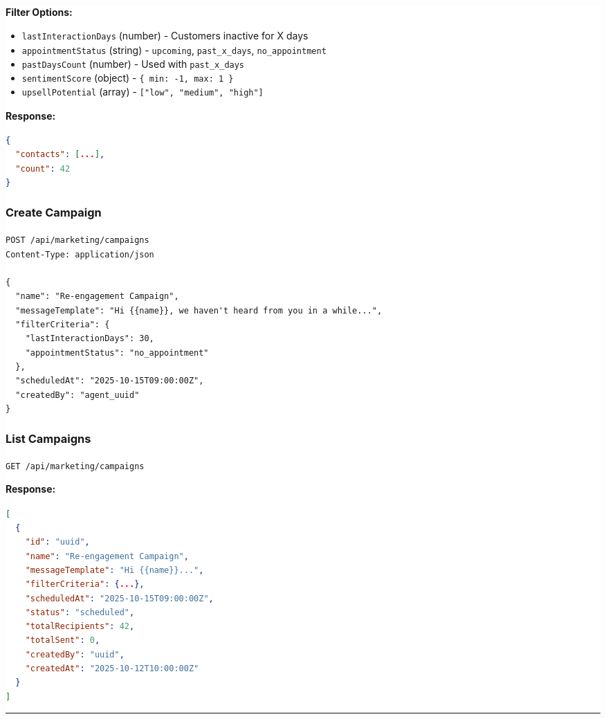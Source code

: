 **Filter Options:**
- `lastInteractionDays` (number) - Customers inactive for X days
- `appointmentStatus` (string) - `upcoming`, `past_x_days`, `no_appointment`
- `pastDaysCount` (number) - Used with `past_x_days`
- `sentimentScore` (object) - `{ min: -1, max: 1 }`
- `upsellPotential` (array) - `["low", "medium", "high"]`

**Response:**
```json
{
  "contacts": [...],
  "count": 42
}
```

### Create Campaign
```http
POST /api/marketing/campaigns
Content-Type: application/json

{
  "name": "Re-engagement Campaign",
  "messageTemplate": "Hi {{name}}, we haven't heard from you in a while...",
  "filterCriteria": {
    "lastInteractionDays": 30,
    "appointmentStatus": "no_appointment"
  },
  "scheduledAt": "2025-10-15T09:00:00Z",
  "createdBy": "agent_uuid"
}
```

### List Campaigns
```http
GET /api/marketing/campaigns
```

**Response:**
```json
[
  {
    "id": "uuid",
    "name": "Re-engagement Campaign",
    "messageTemplate": "Hi {{name}}...",
    "filterCriteria": {...},
    "scheduledAt": "2025-10-15T09:00:00Z",
    "status": "scheduled",
    "totalRecipients": 42,
    "totalSent": 0,
    "createdBy": "uuid",
    "createdAt": "2025-10-12T10:00:00Z"
  }
]
```

---